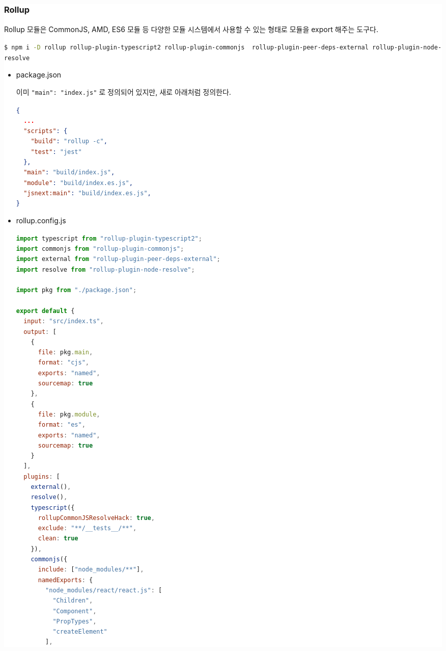 ### Rollup

Rollup 모듈은 CommonJS, AMD, ES6 모듈 등 다양한 모듈 시스템에서 사용할 수 있는 형태로 모듈을 export 해주는 도구다.
```bash
$ npm i -D rollup rollup-plugin-typescript2 rollup-plugin-commonjs  rollup-plugin-peer-deps-external rollup-plugin-node-resolve
```
- package.json      

  이미 `"main": "index.js"` 로 정의되어 있지만, 새로 아래처럼 정의한다.
  ```json
  {
    ...
    "scripts": {
      "build": "rollup -c",
      "test": "jest"
    },
    "main": "build/index.js",
    "module": "build/index.es.js",
    "jsnext:main": "build/index.es.js",
  }
  ```

- rollup.config.js
  ```javascript
  import typescript from "rollup-plugin-typescript2";
  import commonjs from "rollup-plugin-commonjs";
  import external from "rollup-plugin-peer-deps-external";
  import resolve from "rollup-plugin-node-resolve";
  
  import pkg from "./package.json";
  
  export default {
    input: "src/index.ts",
    output: [
      {
        file: pkg.main,
        format: "cjs",
        exports: "named",
        sourcemap: true
      },
      {
        file: pkg.module,
        format: "es",
        exports: "named",
        sourcemap: true
      }
    ],
    plugins: [
      external(),
      resolve(),
      typescript({
        rollupCommonJSResolveHack: true,
        exclude: "**/__tests__/**",
        clean: true
      }),
      commonjs({
        include: ["node_modules/**"],
        namedExports: {
          "node_modules/react/react.js": [
            "Children",
            "Component",
            "PropTypes",
            "createElement"
          ],
  ```